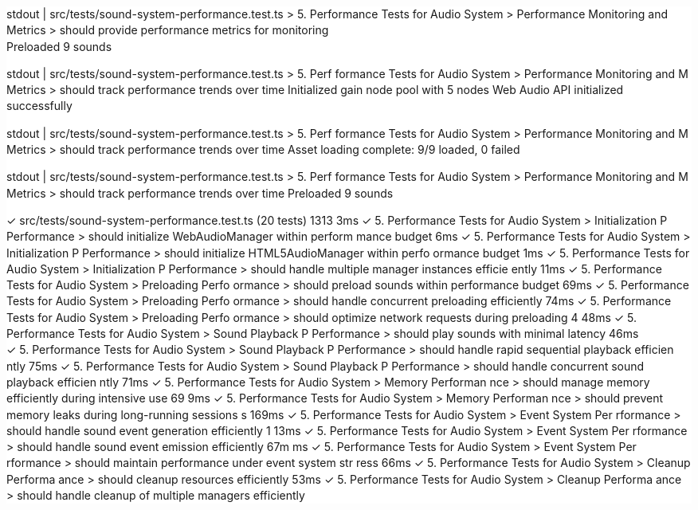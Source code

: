 stdout | src/tests/sound-system-performance.test.ts > 5. Performance Tests for Audio System > Performance Monitoring and Metrics > should provide performance metrics for monitoring   
Preloaded 9 sounds

stdout | src/tests/sound-system-performance.test.ts > 5. Perf
formance Tests for Audio System > Performance Monitoring and M
Metrics > should track performance trends over time
Initialized gain node pool with 5 nodes
Web Audio API initialized successfully

stdout | src/tests/sound-system-performance.test.ts > 5. Perf
formance Tests for Audio System > Performance Monitoring and M
Metrics > should track performance trends over time
Asset loading complete: 9/9 loaded, 0 failed

stdout | src/tests/sound-system-performance.test.ts > 5. Perf
formance Tests for Audio System > Performance Monitoring and M
Metrics > should track performance trends over time
Preloaded 9 sounds

 ✓ src/tests/sound-system-performance.test.ts (20 tests) 1313
3ms
   ✓ 5. Performance Tests for Audio System > Initialization P
Performance > should initialize WebAudioManager within perform
mance budget 6ms
   ✓ 5. Performance Tests for Audio System > Initialization P
Performance > should initialize HTML5AudioManager within perfo
ormance budget 1ms
   ✓ 5. Performance Tests for Audio System > Initialization P
Performance > should handle multiple manager instances efficie
ently 11ms
   ✓ 5. Performance Tests for Audio System > Preloading Perfo
ormance > should preload sounds within performance budget 69ms
   ✓ 5. Performance Tests for Audio System > Preloading Perfo
ormance > should handle concurrent preloading efficiently 74ms
   ✓ 5. Performance Tests for Audio System > Preloading Perfo
ormance > should optimize network requests during preloading 4
48ms
   ✓ 5. Performance Tests for Audio System > Sound Playback P
Performance > should play sounds with minimal latency 46ms    
   ✓ 5. Performance Tests for Audio System > Sound Playback P
Performance > should handle rapid sequential playback efficien
ntly 75ms
   ✓ 5. Performance Tests for Audio System > Sound Playback P
Performance > should handle concurrent sound playback efficien
ntly 71ms
   ✓ 5. Performance Tests for Audio System > Memory Performan
nce > should manage memory efficiently during intensive use 69
9ms
   ✓ 5. Performance Tests for Audio System > Memory Performan
nce > should prevent memory leaks during long-running sessions
s 169ms
   ✓ 5. Performance Tests for Audio System > Event System Per
rformance > should handle sound event generation efficiently 1
13ms
   ✓ 5. Performance Tests for Audio System > Event System Per
rformance > should handle sound event emission efficiently 67m
ms
   ✓ 5. Performance Tests for Audio System > Event System Per
rformance > should maintain performance under event system str
ress 66ms
   ✓ 5. Performance Tests for Audio System > Cleanup Performa
ance > should cleanup resources efficiently 53ms
   ✓ 5. Performance Tests for Audio System > Cleanup Performa
ance > should handle cleanup of multiple managers efficiently 